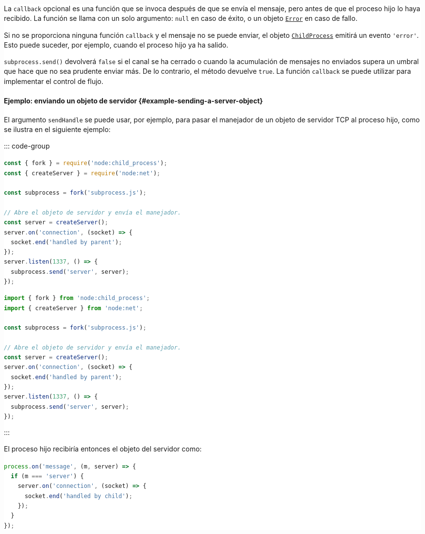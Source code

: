 La `callback` opcional es una función que se invoca después de que se envía el mensaje, pero antes de que el proceso hijo lo haya recibido. La función se llama con un solo argumento: `null` en caso de éxito, o un objeto [`Error`](/es/nodejs/api/errors#class-error) en caso de fallo.

Si no se proporciona ninguna función `callback` y el mensaje no se puede enviar, el objeto [`ChildProcess`](/es/nodejs/api/child_process#class-childprocess) emitirá un evento `'error'`. Esto puede suceder, por ejemplo, cuando el proceso hijo ya ha salido.

`subprocess.send()` devolverá `false` si el canal se ha cerrado o cuando la acumulación de mensajes no enviados supera un umbral que hace que no sea prudente enviar más. De lo contrario, el método devuelve `true`. La función `callback` se puede utilizar para implementar el control de flujo.


#### Ejemplo: enviando un objeto de servidor {#example-sending-a-server-object}

El argumento `sendHandle` se puede usar, por ejemplo, para pasar el manejador de un objeto de servidor TCP al proceso hijo, como se ilustra en el siguiente ejemplo:

::: code-group
```js [CJS]
const { fork } = require('node:child_process');
const { createServer } = require('node:net');

const subprocess = fork('subprocess.js');

// Abre el objeto de servidor y envía el manejador.
const server = createServer();
server.on('connection', (socket) => {
  socket.end('handled by parent');
});
server.listen(1337, () => {
  subprocess.send('server', server);
});
```

```js [ESM]
import { fork } from 'node:child_process';
import { createServer } from 'node:net';

const subprocess = fork('subprocess.js');

// Abre el objeto de servidor y envía el manejador.
const server = createServer();
server.on('connection', (socket) => {
  socket.end('handled by parent');
});
server.listen(1337, () => {
  subprocess.send('server', server);
});
```
:::

El proceso hijo recibiría entonces el objeto del servidor como:

```js [ESM]
process.on('message', (m, server) => {
  if (m === 'server') {
    server.on('connection', (socket) => {
      socket.end('handled by child');
    });
  }
});
```
